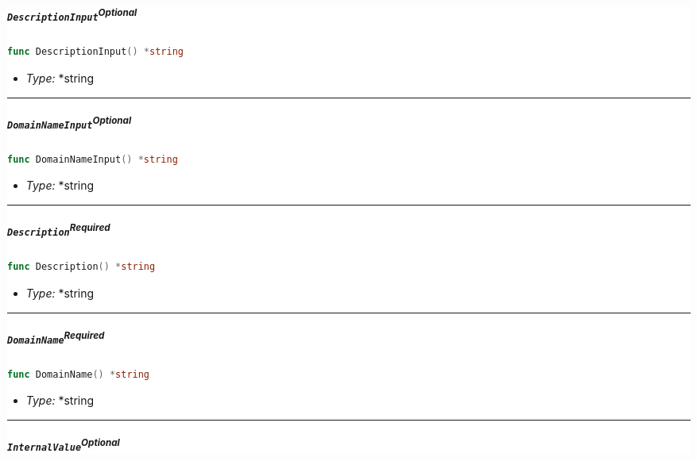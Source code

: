 
##### `DescriptionInput`<sup>Optional</sup> <a name="DescriptionInput" id="@cdktf/provider-opentelekomcloud.cfwDomainNameGroupV1.CfwDomainNameGroupV1DomainNamesOutputReference.property.descriptionInput"></a>

```go
func DescriptionInput() *string
```

- *Type:* *string

---

##### `DomainNameInput`<sup>Optional</sup> <a name="DomainNameInput" id="@cdktf/provider-opentelekomcloud.cfwDomainNameGroupV1.CfwDomainNameGroupV1DomainNamesOutputReference.property.domainNameInput"></a>

```go
func DomainNameInput() *string
```

- *Type:* *string

---

##### `Description`<sup>Required</sup> <a name="Description" id="@cdktf/provider-opentelekomcloud.cfwDomainNameGroupV1.CfwDomainNameGroupV1DomainNamesOutputReference.property.description"></a>

```go
func Description() *string
```

- *Type:* *string

---

##### `DomainName`<sup>Required</sup> <a name="DomainName" id="@cdktf/provider-opentelekomcloud.cfwDomainNameGroupV1.CfwDomainNameGroupV1DomainNamesOutputReference.property.domainName"></a>

```go
func DomainName() *string
```

- *Type:* *string

---

##### `InternalValue`<sup>Optional</sup> <a name="InternalValue" id="@cdktf/provider-opentelekomcloud.cfwDomainNameGroupV1.CfwDomainNameGroupV1DomainNamesOutputReference.property.internalValue"></a>
